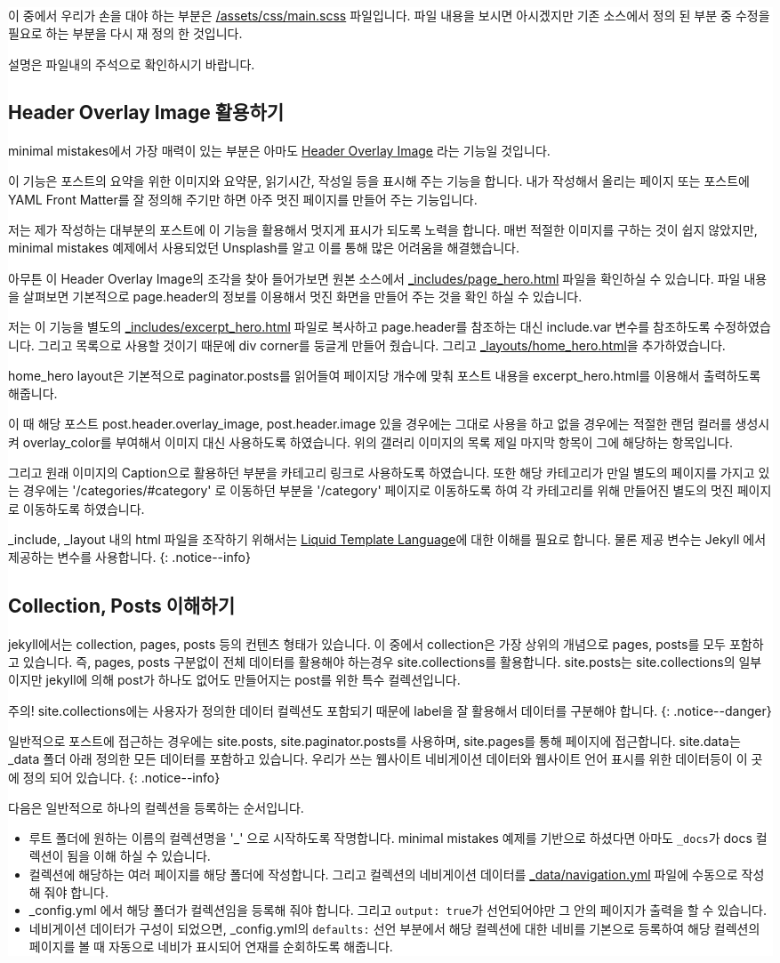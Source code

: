 이 중에서 우리가 손을 대야 하는 부분은 [/assets/css/main.scss](https://github.com/owonseok/owonseok.github.io/blob/main/assets/css/main.scss) 파일입니다. 파일 내용을 보시면 아시겠지만 기존 소스에서 정의 된 부분 중 수정을 필요로 하는 부분을 다시 재 정의 한 것입니다.

설명은 파일내의 주석으로 확인하시기 바랍니다.


## Header Overlay Image 활용하기

minimal mistakes에서 가장 매력이 있는 부분은 아마도 [Header Overlay Image](https://mmistakes.github.io/minimal-mistakes/layout/uncategorized/layout-header-overlay-image/) 라는 기능일 것입니다.

이 기능은 포스트의 요약을 위한 이미지와 요약문, 읽기시간, 작성일 등을 표시해 주는 기능을 합니다. 내가 작성해서 올리는 페이지 또는 포스트에 YAML Front Matter를 잘 정의해 주기만 하면 아주 멋진 페이지를 만들어 주는 기능입니다.

저는 제가 작성하는 대부분의 포스트에 이 기능을 활용해서 멋지게 표시가 되도록 노력을 합니다. 매번 적절한 이미지를 구하는 것이 쉽지 않았지만, minimal mistakes 예제에서 사용되었던 Unsplash를 알고 이를 통해 많은 어려움을 해결했습니다.

아무튼 이 Header Overlay Image의 조각을 찾아 들어가보면 원본 소스에서 [_includes/page_hero.html](https://github.com/mmistakes/minimal-mistakes/blob/master/_includes/page__hero.html) 파일을 확인하실 수 있습니다. 파일 내용을 살펴보면 기본적으로 page.header의 정보를 이용해서 멋진 화면을 만들어 주는 것을 확인 하실 수 있습니다.

저는 이 기능을 별도의 [_includes/excerpt_hero.html](https://github.com/owonseok/owonseok.github.io/blob/main/_includes/excerpt_hero.html) 파일로 복사하고 page.header를 참조하는 대신 include.var 변수를 참조하도록 수정하였습니다. 그리고 목록으로 사용할 것이기 때문에 div corner를 둥글게 만들어 줬습니다. 그리고 [_layouts/home_hero.html](https://github.com/owonseok/owonseok.github.io/blob/main/_layouts/home_hero.html)을 추가하였습니다.

home_hero layout은 기본적으로 paginator.posts를 읽어들여 페이지당 개수에 맞춰 포스트 내용을 excerpt_hero.html를 이용해서 출력하도록 해줍니다.

이 때 해당 포스트 post.header.overlay_image, post.header.image 있을 경우에는 그대로 사용을 하고 없을 경우에는 적절한 랜덤 컬러를 생성시켜 overlay_color를 부여해서 이미지 대신 사용하도록 하였습니다. 위의 갤러리 이미지의 목록 제일 마지막 항목이 그에 해당하는 항목입니다.

그리고 원래 이미지의 Caption으로 활용하던 부분을 카테고리 링크로 사용하도록 하였습니다. 또한 해당 카테고리가 만일 별도의 페이지를 가지고 있는 경우에는 '/categories/#category' 로 이동하던 부분을 '/category' 페이지로 이동하도록 하여 각 카테고리를 위해 만들어진 별도의 멋진 페이지로 이동하도록 하였습니다.

_include, _layout 내의 html 파일을 조작하기 위해서는 [Liquid Template Language](https://shopify.github.io/liquid/)에 대한 이해를 필요로 합니다. 물론 제공 변수는 Jekyll 에서 제공하는 변수를 사용합니다.
{: .notice--info}


## Collection, Posts 이해하기

jekyll에서는 collection, pages, posts 등의 컨텐츠 형태가 있습니다. 이 중에서 collection은 가장 상위의 개념으로 pages, posts를 모두 포함하고 있습니다. 즉, pages, posts 구분없이 전체 데이터를 활용해야 하는경우 site.collections를 활용합니다. site.posts는 site.collections의 일부이지만 jekyll에 의해 post가 하나도 없어도 만들어지는 post를 위한 특수 컬렉션입니다.

주의! site.collections에는 사용자가 정의한 데이터 컬렉션도 포함되기 때문에 label을 잘 활용해서 데이터를 구분해야 합니다.
{: .notice--danger}

일반적으로 포스트에 접근하는 경우에는 site.posts, site.paginator.posts를 사용하며, site.pages를 통해 페이지에 접근합니다. site.data는 _data 폴더 아래 정의한 모든 데이터를 포함하고 있습니다. 우리가 쓰는 웹사이트 네비게이션 데이터와 웹사이트 언어 표시를 위한 데이터등이 이 곳에 정의 되어 있습니다.
{: .notice--info}

다음은 일반적으로 하나의 컬렉션을 등록하는 순서입니다.
* 루트 폴더에 원하는 이름의 컬렉션명을 '_' 으로 시작하도록 작명합니다. minimal mistakes 예제를 기반으로 하셨다면 아마도 `_docs`가 docs 컬렉션이 됨을 이해 하실 수 있습니다.
* 컬렉션에 해당하는 여러 페이지를 해당 폴더에 작성합니다. 그리고 컬렉션의 네비게이션 데이터를 [_data/navigation.yml](https://github.com/owonseok/owonseok.github.io/blob/main/_data/navigation.yml) 파일에 수동으로 작성해 줘야 합니다.
* _config.yml 에서 해당 폴더가 컬렉션임을 등록해 줘야 합니다. 그리고 `output: true`가 선언되어야만 그 안의 페이지가 출력을 할 수 있습니다.
* 네비게이션 데이터가 구성이 되었으면, _config.yml의 `defaults:` 선언 부분에서 해당 컬렉션에 대한 네비를 기본으로 등록하여 해당 컬렉션의 페이지를 볼 때 자동으로 네비가 표시되어 연재를 순회하도록 해줍니다.
